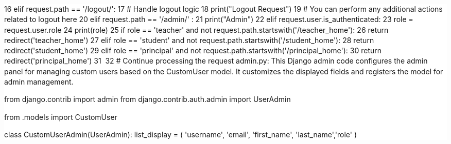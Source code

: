 16
        elif request.path == '/logout/':
17
            # Handle logout logic
18
            print("Logout Request")
19
            # You can perform any additional actions related to logout here
20
        elif request.path == '/admin/' :
21
            print("Admin")
22
        elif request.user.is_authenticated:
23
            role = request.user.role
24
            print(role)
25
            if role == 'teacher' and not request.path.startswith('/teacher_home'):
26
                return redirect('teacher_home')
27
            elif role == 'student' and not request.path.startswith('/student_home'):
28
                return redirect('student_home')
29
            elif role == 'principal' and not request.path.startswith('/principal_home'):
30
                return redirect('principal_home')
31
​
32
        # Continue processing the request
admin.py: This Django admin code configures the admin panel for managing custom users based on the CustomUser model. It customizes the displayed fields and registers the model for admin management.


from django.contrib import admin
from django.contrib.auth.admin import UserAdmin

from .models import CustomUser

class CustomUserAdmin(UserAdmin):
    list_display = (
        'username', 'email', 'first_name', 'last_name','role'
        )
